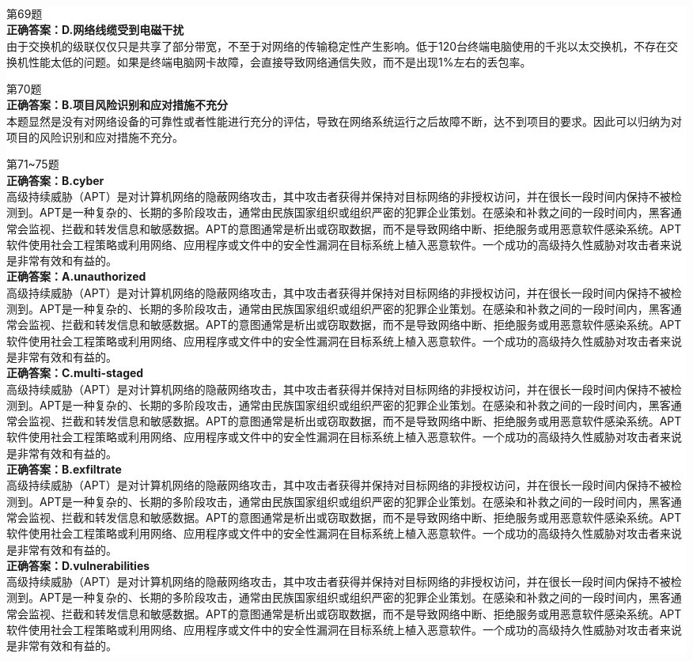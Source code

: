 第69题  
**正确答案：D.网络线缆受到电磁干扰**  
由于交换机的级联仅仅只是共享了部分带宽，不至于对网络的传输稳定性产生影响。低于120台终端电脑使用的千兆以太交换机，不存在交换机性能太低的问题。如果是终端电脑网卡故障，会直接导致网络通信失败，而不是出现1%左右的丢包率。  
  
第70题  
**正确答案：B.项目风险识别和应对措施不充分**  
本题显然是没有对网络设备的可靠性或者性能进行充分的评估，导致在网络系统运行之后故障不断，达不到项目的要求。因此可以归纳为对项目的风险识别和应对措施不充分。  
  
第71~75题  
**正确答案：B.cyber**  
高级持续威胁（APT）是对计算机网络的隐蔽网络攻击，其中攻击者获得并保持对目标网络的非授权访问，并在很长一段时间内保持不被检测到。APT是一种复杂的、长期的多阶段攻击，通常由民族国家组织或组织严密的犯罪企业策划。在感染和补救之间的一段时间内，黑客通常会监视、拦截和转发信息和敏感数据。APT的意图通常是析出或窃取数据，而不是导致网络中断、拒绝服务或用恶意软件感染系统。APT软件使用社会工程策略或利用网络、应用程序或文件中的安全性漏洞在目标系统上植入恶意软件。一个成功的高级持久性威胁对攻击者来说是非常有效和有益的。  
**正确答案：A.unauthorized**  
高级持续威胁（APT）是对计算机网络的隐蔽网络攻击，其中攻击者获得并保持对目标网络的非授权访问，并在很长一段时间内保持不被检测到。APT是一种复杂的、长期的多阶段攻击，通常由民族国家组织或组织严密的犯罪企业策划。在感染和补救之间的一段时间内，黑客通常会监视、拦截和转发信息和敏感数据。APT的意图通常是析出或窃取数据，而不是导致网络中断、拒绝服务或用恶意软件感染系统。APT软件使用社会工程策略或利用网络、应用程序或文件中的安全性漏洞在目标系统上植入恶意软件。一个成功的高级持久性威胁对攻击者来说是非常有效和有益的。  
**正确答案：C.multi-staged**  
高级持续威胁（APT）是对计算机网络的隐蔽网络攻击，其中攻击者获得并保持对目标网络的非授权访问，并在很长一段时间内保持不被检测到。APT是一种复杂的、长期的多阶段攻击，通常由民族国家组织或组织严密的犯罪企业策划。在感染和补救之间的一段时间内，黑客通常会监视、拦截和转发信息和敏感数据。APT的意图通常是析出或窃取数据，而不是导致网络中断、拒绝服务或用恶意软件感染系统。APT软件使用社会工程策略或利用网络、应用程序或文件中的安全性漏洞在目标系统上植入恶意软件。一个成功的高级持久性威胁对攻击者来说是非常有效和有益的。  
**正确答案：B.exfiltrate**  
高级持续威胁（APT）是对计算机网络的隐蔽网络攻击，其中攻击者获得并保持对目标网络的非授权访问，并在很长一段时间内保持不被检测到。APT是一种复杂的、长期的多阶段攻击，通常由民族国家组织或组织严密的犯罪企业策划。在感染和补救之间的一段时间内，黑客通常会监视、拦截和转发信息和敏感数据。APT的意图通常是析出或窃取数据，而不是导致网络中断、拒绝服务或用恶意软件感染系统。APT软件使用社会工程策略或利用网络、应用程序或文件中的安全性漏洞在目标系统上植入恶意软件。一个成功的高级持久性威胁对攻击者来说是非常有效和有益的。  
**正确答案：D.vulnerabilities**  
高级持续威胁（APT）是对计算机网络的隐蔽网络攻击，其中攻击者获得并保持对目标网络的非授权访问，并在很长一段时间内保持不被检测到。APT是一种复杂的、长期的多阶段攻击，通常由民族国家组织或组织严密的犯罪企业策划。在感染和补救之间的一段时间内，黑客通常会监视、拦截和转发信息和敏感数据。APT的意图通常是析出或窃取数据，而不是导致网络中断、拒绝服务或用恶意软件感染系统。APT软件使用社会工程策略或利用网络、应用程序或文件中的安全性漏洞在目标系统上植入恶意软件。一个成功的高级持久性威胁对攻击者来说是非常有效和有益的。  
  



[9804ecbfc34b4779a15b67a361b35de7.jpg]: https://www.xkxxkx.cn/file/exam/software/网络规划设计师/综合知识/第29题/9804ecbfc34b4779a15b67a361b35de7.jpg
[c0bf4ab92bae44f3a3f1e26a6c8ea73e.png]: https://www.xkxxkx.cn/file/exam/software/网络规划设计师/综合知识/第34题/c0bf4ab92bae44f3a3f1e26a6c8ea73e.png


[9941dd0ec45d4cbd9d09a040e3097be3.jpg]: https://www.xkxxkx.cn/file/exam/software/网络规划设计师/综合知识/第20题/9941dd0ec45d4cbd9d09a040e3097be3.jpg
[c0a7f57df6764bcc819d0cfad0677619.jpg]: https://www.xkxxkx.cn/file/exam/software/网络规划设计师/综合知识/第27题/c0a7f57df6764bcc819d0cfad0677619.jpg
[e8215a0f75a9421c9295247637a8cc49.jpg]: https://www.xkxxkx.cn/file/exam/software/网络规划设计师/综合知识/第29题/e8215a0f75a9421c9295247637a8cc49.jpg
[ae9c88f55be8424fbb354ce654ff14c1.jpg]: https://www.xkxxkx.cn/file/exam/software/网络规划设计师/综合知识/第30题/ae9c88f55be8424fbb354ce654ff14c1.jpg
[bfcdd284e7794bd1b96e8d02963c6fcc.jpg]: https://www.xkxxkx.cn/file/exam/software/网络规划设计师/综合知识/第31题/bfcdd284e7794bd1b96e8d02963c6fcc.jpg
[a8ac91345da14df8b922795eb4173600.jpg]: https://www.xkxxkx.cn/file/exam/software/网络规划设计师/综合知识/第33题/a8ac91345da14df8b922795eb4173600.jpg
[6493629f2d364929a331ac546d960be1.jpg]: https://www.xkxxkx.cn/file/exam/software/网络规划设计师/综合知识/第35题/6493629f2d364929a331ac546d960be1.jpg
[39a55b3536524fd388dce44b8c683d27.jpg]: https://www.xkxxkx.cn/file/exam/software/网络规划设计师/综合知识/第35题/39a55b3536524fd388dce44b8c683d27.jpg
[4479d25b733b484daaf76c63fef640aa.jpg]: https://www.xkxxkx.cn/file/exam/software/网络规划设计师/综合知识/第64题/4479d25b733b484daaf76c63fef640aa.jpg
[909cc98543014375a4133315b2e0aafc.jpg]: https://www.xkxxkx.cn/file/exam/software/网络规划设计师/综合知识/第65题/909cc98543014375a4133315b2e0aafc.jpg